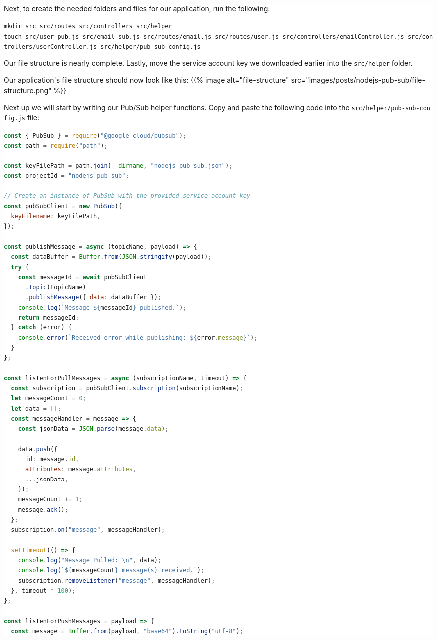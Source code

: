 Next, to create the needed folders and files for our application, run the following:
```bash=
mkdir src src/routes src/controllers src/helper
touch src/user-pub.js src/email-sub.js src/routes/email.js src/routes/user.js src/controllers/emailController.js src/controllers/userController.js src/helper/pub-sub-config.js
```
Our file structure is nearly complete. Lastly, move the service account key we downloaded earlier into the `src/helper` folder.

Our application's file structure should now look like this:
{{% image alt="file-structure" src="images/posts/nodejs-pub-sub/file-structure.png" %}}

Next up we will start by writing our Pub/Sub helper functions. Copy and paste the following code into the `src/helper/pub-sub-config.js` file:
```javascript
const { PubSub } = require("@google-cloud/pubsub");
const path = require("path");

const keyFilePath = path.join(__dirname, "nodejs-pub-sub.json");
const projectId = "nodejs-pub-sub";

// Create an instance of PubSub with the provided service account key
const pubSubClient = new PubSub({
  keyFilename: keyFilePath,
});

const publishMessage = async (topicName, payload) => {
  const dataBuffer = Buffer.from(JSON.stringify(payload));
  try {
    const messageId = await pubSubClient
      .topic(topicName)
      .publishMessage({ data: dataBuffer });
    console.log(`Message ${messageId} published.`);
    return messageId;
  } catch (error) {
    console.error(`Received error while publishing: ${error.message}`);
  }
};

const listenForPullMessages = async (subscriptionName, timeout) => {
  const subscription = pubSubClient.subscription(subscriptionName);
  let messageCount = 0;
  let data = [];
  const messageHandler = message => {
    const jsonData = JSON.parse(message.data);

    data.push({
      id: message.id,
      attributes: message.attributes,
      ...jsonData,
    });
    messageCount += 1;
    message.ack();
  };
  subscription.on("message", messageHandler);

  setTimeout(() => {
    console.log("Message Pulled: \n", data);
    console.log(`${messageCount} message(s) received.`);
    subscription.removeListener("message", messageHandler);
  }, timeout * 100);
};

const listenForPushMessages = payload => {
  const message = Buffer.from(payload, "base64").toString("utf-8");
```
